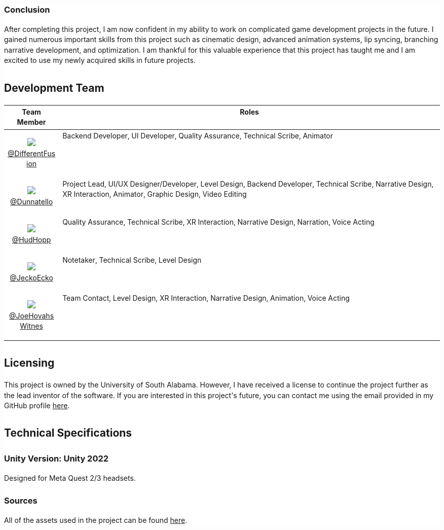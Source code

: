 
### Conclusion
<p>After completing this project, I am now confident in my ability to work on complicated game development projects in the future. I gained numerous important skills from this project such as cinematic design, advanced animation systems, lip syncing, branching narrative development, and optimization. I am thankful for this valuable experience that this project has taught me and I am excited to use my newly acquired skills in future projects.</p>

## Development Team
| Team Member | Roles |
| ------------- | ------------- |
| <p align="center"><img src="https://avatars.githubusercontent.com/u/84809371" width="40"></img><br>[@DifferentFusion](https://github.com/DifferentFusion)</p> | Backend Developer, UI Developer, Quality Assurance, Technical Scribe, Animator |
| <p align="center"><img src="https://avatars.githubusercontent.com/u/11823777" width="40"></img><br>[@Dunnatello](https://www.github.com/Dunnatello)</p> | Project Lead, UI/UX Designer/Developer, Level Design, Backend Developer, Technical Scribe, Narrative Design, XR Interaction, Animator, Graphic Design, Video Editing |
| <p align="center"><img src="https://avatars.githubusercontent.com/u/156843650" width="40"></img><br>[@HudHopp](https://github.com/HudHopp)</p> | Quality Assurance, Technical Scribe, XR Interaction, Narrative Design, Narration, Voice Acting |
| <p align="center"><img src="https://avatars.githubusercontent.com/u/156846569" width="40"></img><br>[@JeckoEcko](https://github.com/JeckoEcko)</p> | Notetaker, Technical Scribe, Level Design |
| <p align="center"><img src="https://avatars.githubusercontent.com/u/156844524" width="40"></img><br>[@JoeHovahsWitnes](https://github.com/JoeHovahsWitnes)</p> | Team Contact, Level Design, XR Interaction, Narrative Design, Animation, Voice Acting |

## Licensing
This project is owned by the University of South Alabama. However, I have received a license to continue the project further as the lead inventor of the software. If you are interested in this project's future, you can contact me using the email provided in my GitHub profile [here](https://github.com/Dunnatello).

## Technical Specifications  
### <b>Unity Version: Unity 2022</b>
<p>Designed for Meta Quest 2/3 headsets.</p>

### Sources
All of the assets used in the project can be found [here](https://docs.google.com/document/d/16Rp-RRL5vdTZy2AUtlG-tI08i27hq_MzDC5LiRIBjWk).

